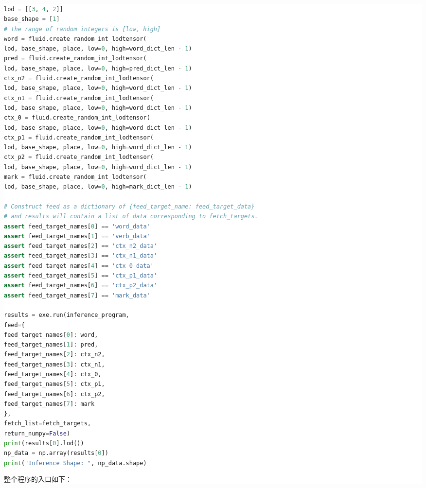 ```python
lod = [[3, 4, 2]]
base_shape = [1]
# The range of random integers is [low, high]
word = fluid.create_random_int_lodtensor(
lod, base_shape, place, low=0, high=word_dict_len - 1)
pred = fluid.create_random_int_lodtensor(
lod, base_shape, place, low=0, high=pred_dict_len - 1)
ctx_n2 = fluid.create_random_int_lodtensor(
lod, base_shape, place, low=0, high=word_dict_len - 1)
ctx_n1 = fluid.create_random_int_lodtensor(
lod, base_shape, place, low=0, high=word_dict_len - 1)
ctx_0 = fluid.create_random_int_lodtensor(
lod, base_shape, place, low=0, high=word_dict_len - 1)
ctx_p1 = fluid.create_random_int_lodtensor(
lod, base_shape, place, low=0, high=word_dict_len - 1)
ctx_p2 = fluid.create_random_int_lodtensor(
lod, base_shape, place, low=0, high=word_dict_len - 1)
mark = fluid.create_random_int_lodtensor(
lod, base_shape, place, low=0, high=mark_dict_len - 1)

# Construct feed as a dictionary of {feed_target_name: feed_target_data}
# and results will contain a list of data corresponding to fetch_targets.
assert feed_target_names[0] == 'word_data'
assert feed_target_names[1] == 'verb_data'
assert feed_target_names[2] == 'ctx_n2_data'
assert feed_target_names[3] == 'ctx_n1_data'
assert feed_target_names[4] == 'ctx_0_data'
assert feed_target_names[5] == 'ctx_p1_data'
assert feed_target_names[6] == 'ctx_p2_data'
assert feed_target_names[7] == 'mark_data'

results = exe.run(inference_program,
feed={
feed_target_names[0]: word,
feed_target_names[1]: pred,
feed_target_names[2]: ctx_n2,
feed_target_names[3]: ctx_n1,
feed_target_names[4]: ctx_0,
feed_target_names[5]: ctx_p1,
feed_target_names[6]: ctx_p2,
feed_target_names[7]: mark
},
fetch_list=fetch_targets,
return_numpy=False)
print(results[0].lod())
np_data = np.array(results[0])
print("Inference Shape: ", np_data.shape)
```

整个程序的入口如下：
